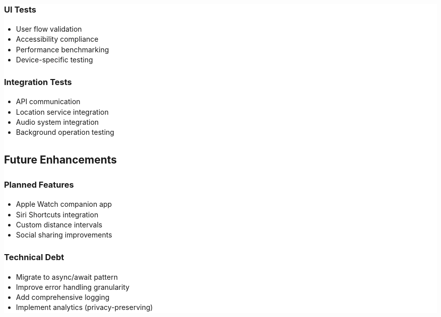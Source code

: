 ### UI Tests
- User flow validation
- Accessibility compliance
- Performance benchmarking
- Device-specific testing

### Integration Tests
- API communication
- Location service integration
- Audio system integration
- Background operation testing

## Future Enhancements

### Planned Features
- Apple Watch companion app
- Siri Shortcuts integration
- Custom distance intervals
- Social sharing improvements

### Technical Debt
- Migrate to async/await pattern
- Improve error handling granularity
- Add comprehensive logging
- Implement analytics (privacy-preserving)
